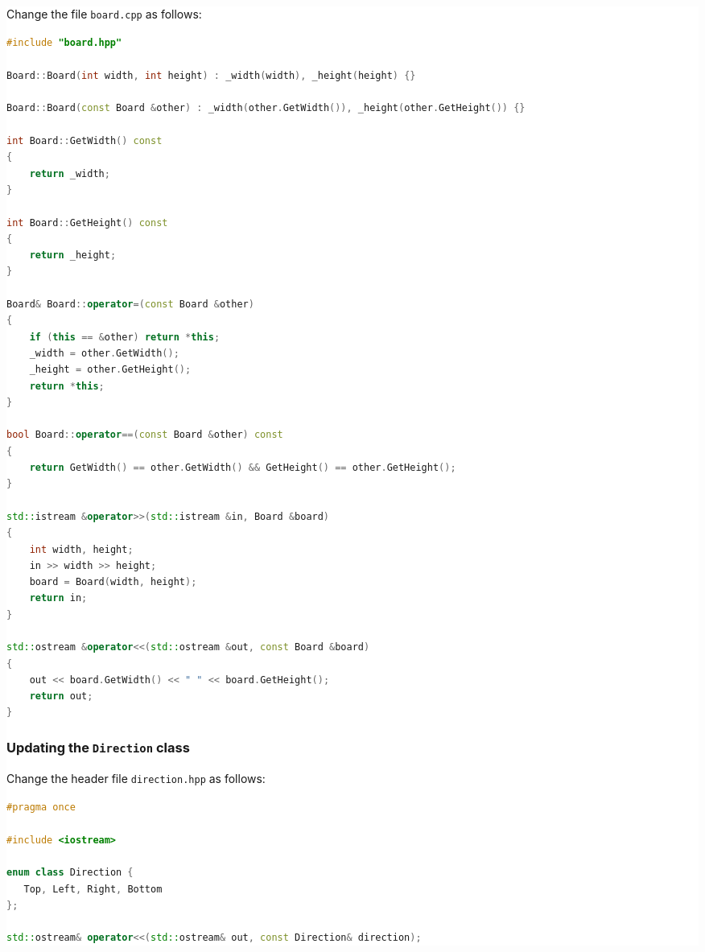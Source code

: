 Change the file `board.cpp` as follows:

```cpp
#include "board.hpp"

Board::Board(int width, int height) : _width(width), _height(height) {}

Board::Board(const Board &other) : _width(other.GetWidth()), _height(other.GetHeight()) {}

int Board::GetWidth() const
{
    return _width;
}

int Board::GetHeight() const
{
    return _height;
}

Board& Board::operator=(const Board &other)
{
    if (this == &other) return *this;
    _width = other.GetWidth();
    _height = other.GetHeight();
    return *this;
}

bool Board::operator==(const Board &other) const
{
    return GetWidth() == other.GetWidth() && GetHeight() == other.GetHeight();
}

std::istream &operator>>(std::istream &in, Board &board)
{
    int width, height;
    in >> width >> height;
    board = Board(width, height);
    return in;
}

std::ostream &operator<<(std::ostream &out, const Board &board)
{
    out << board.GetWidth() << " " << board.GetHeight();
    return out;
}
```

### Updating the `Direction` class

Change the header file `direction.hpp` as follows:

```cpp
#pragma once

#include <iostream>

enum class Direction {
   Top, Left, Right, Bottom
};

std::ostream& operator<<(std::ostream& out, const Direction& direction);
```
